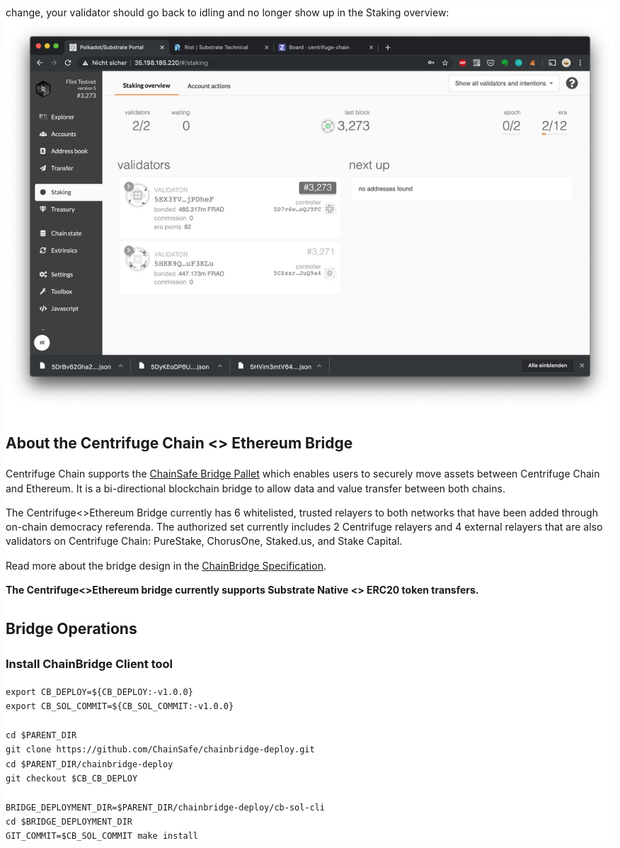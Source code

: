 change, your validator should go back to idling and no longer show up in the Staking overview: ![](./images/idling.png)

## About the Centrifuge Chain <> Ethereum Bridge

Centrifuge Chain supports the [ChainSafe Bridge Pallet](https://github.com/ChainSafe/chainbridge-substrate) which enables users to securely move assets between Centrifuge Chain and Ethereum. It is a bi-directional blockchain bridge to allow data and value transfer between both chains.

The Centrifuge<>Ethereum Bridge currently has 6 whitelisted, trusted relayers to both networks that have been added through on-chain democracy referenda. The authorized set currently includes 2 Centrifuge relayers and 4 external relayers that are also validators on Centrifuge Chain: PureStake, ChorusOne, Staked.us, and Stake Capital.

Read more about the bridge design in the [ChainBridge Specification](https://github.com/ChainSafe/ChainBridge/blob/master/docs/spec.md).

**The Centrifuge<>Ethereum bridge currently supports Substrate Native <> ERC20 token transfers.**

## Bridge Operations

### Install ChainBridge Client tool

```=bash
export CB_DEPLOY=${CB_DEPLOY:-v1.0.0}
export CB_SOL_COMMIT=${CB_SOL_COMMIT:-v1.0.0}

cd $PARENT_DIR
git clone https://github.com/ChainSafe/chainbridge-deploy.git
cd $PARENT_DIR/chainbridge-deploy
git checkout $CB_CB_DEPLOY

BRIDGE_DEPLOYMENT_DIR=$PARENT_DIR/chainbridge-deploy/cb-sol-cli
cd $BRIDGE_DEPLOYMENT_DIR
GIT_COMMIT=$CB_SOL_COMMIT make install
```
